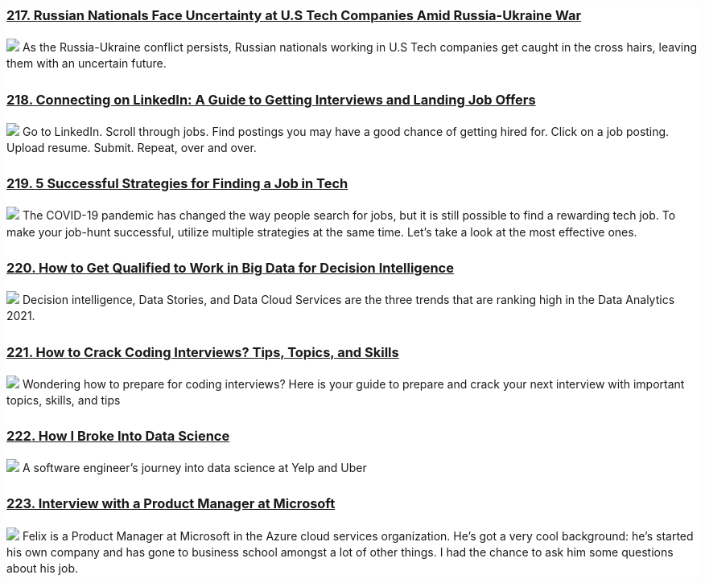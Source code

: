 ### [217. Russian Nationals Face Uncertainty at U.S Tech Companies Amid Russia-Ukraine War](https://hackernoon.com/russian-nationals-face-uncertainty-at-us-tech-companies-amid-russia-ukraine-war)
![](https://cdn.hackernoon.com/images/VLxHvCQtyKcQRJ8iJBVZf7kjiC43-wl93i3h.jpeg)
As the Russia-Ukraine conflict persists, Russian nationals working in U.S Tech companies get caught in the cross hairs, leaving them with an uncertain future. 

### [218. Connecting on LinkedIn: A Guide to Getting Interviews and Landing Job Offers](https://hackernoon.com/connecting-on-linkedin-a-guide-to-getting-interviews-and-landing-job-offers-gn263tix)
![](https://firebasestorage.googleapis.com/v0/b/hackernoon-app.appspot.com/o/images%2Fm0roYAZBrtccjJeRbrYxPDpnmlw1-ho2e3t6p.jpeg?alt=media&token=7d5928d1-17dd-48d0-85ab-c648515e1d82)
Go to LinkedIn. Scroll through jobs. Find postings you may have a good chance of getting hired for. Click on a job posting. Upload resume. Submit. Repeat, over and over.

### [219. 5 Successful Strategies for Finding a Job in Tech](https://hackernoon.com/5-successful-strategies-for-finding-a-job-in-tech-vj463uul)
![](https://firebasestorage.googleapis.com/v0/b/hackernoon-app.appspot.com/o/images%2FtTB1guMEEpTjqSrWivQoD1ErY6n2-nc1d3uf4.jpeg?alt=media&token=e30e3bd6-0c26-4600-bcbc-aacbaaeba883)
The COVID-19 pandemic has changed the way people search for jobs, but it is still possible to find a rewarding tech job. To make your job-hunt successful, utilize multiple strategies at the same time. Let’s take a look at the most effective ones.

### [220. How to Get Qualified to Work in Big Data for Decision Intelligence](https://hackernoon.com/how-to-get-qualified-to-work-in-big-data-for-decision-intelligence-2x3v33bm)
![](https://cdn.hackernoon.com/images/Wv5DQfjl9zLHwfScnBmWYFlP7si2-djq2p8i.jpeg)
Decision intelligence, Data Stories, and Data Cloud Services are the three trends that are ranking high in the Data Analytics 2021. 

### [221. How to Crack Coding Interviews? Tips, Topics, and Skills](https://hackernoon.com/how-to-crack-coding-interviews-tips-topics-and-skills)
![](https://cdn.hackernoon.com/images/MQzhgEvAeOXyPo3IjFRz4IZU3K83-ux93h53.jpeg)
Wondering how to prepare for coding interviews? Here is your guide to prepare and crack your next interview with important topics, skills, and tips

### [222. How I Broke Into Data Science](https://hackernoon.com/how-i-broke-into-data-science-p21g3vi6)
![](https://cdn.hackernoon.com/drafts/hbn3yqj.png)
A software engineer’s journey into data science at Yelp and Uber

### [223. Interview with a Product Manager at Microsoft](https://hackernoon.com/interview-with-a-product-manager-at-microsoft-n81u3tww)
![](https://firebasestorage.googleapis.com/v0/b/hackernoon-app.appspot.com/o/images%2FxgAMUKwn6RYm4xuWiNMt0v2brYE2-lo373uxm.jpeg?alt=media&token=b2edc1c0-8874-4986-8325-45d1720e4c1e)
Felix is a Product Manager at Microsoft in the Azure cloud services organization. He’s got a very cool background: he’s started his own company and has gone to business school amongst a lot of other things. I had the chance to ask him some questions about his job.
